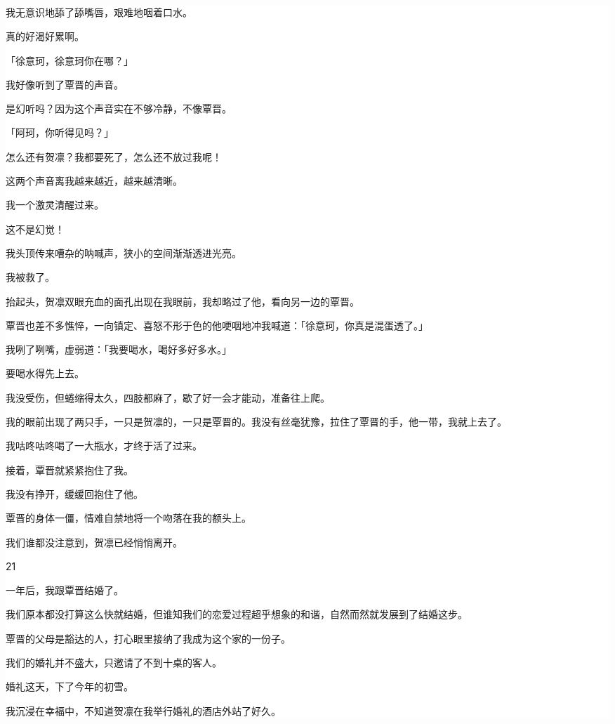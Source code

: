  <p>我无意识地舔了舔嘴唇，艰难地咽着口水。</p>
 <p>真的好渴好累啊。</p>
 <p>「徐意珂，徐意珂你在哪？」</p>
 <p>我好像听到了覃晋的声音。</p>
 <p>是幻听吗？因为这个声音实在不够冷静，不像覃晋。</p>
 <p>「阿珂，你听得见吗？」</p>
 <p>怎么还有贺凛？我都要死了，怎么还不放过我呢！</p>
 <p>这两个声音离我越来越近，越来越清晰。</p>
 <p>我一个激灵清醒过来。</p>
 <p>这不是幻觉！</p>
 <p>我头顶传来嘈杂的呐喊声，狭小的空间渐渐透进光亮。</p>
 <p>我被救了。</p>
 <p>抬起头，贺凛双眼充血的面孔出现在我眼前，我却略过了他，看向另一边的覃晋。</p>
 <p>覃晋也差不多憔悴，一向镇定、喜怒不形于色的他哽咽地冲我喊道：「徐意珂，你真是混蛋透了。」</p>
 <p>我咧了咧嘴，虚弱道：「我要喝水，喝好多好多水。」</p>
 <p>要喝水得先上去。</p>
 <p>我没受伤，但蜷缩得太久，四肢都麻了，歇了好一会才能动，准备往上爬。</p>
 <p>我的眼前出现了两只手，一只是贺凛的，一只是覃晋的。我没有丝毫犹豫，拉住了覃晋的手，他一带，我就上去了。</p>
 <p>我咕咚咕咚喝了一大瓶水，才终于活了过来。</p>
 <p>接着，覃晋就紧紧抱住了我。</p>
 <p>我没有挣开，缓缓回抱住了他。</p>
 <p>覃晋的身体一僵，情难自禁地将一个吻落在我的额头上。</p>
 <p>我们谁都没注意到，贺凛已经悄悄离开。</p>
 <p>21</p>
 <p>一年后，我跟覃晋结婚了。</p>
 <p>我们原本都没打算这么快就结婚，但谁知我们的恋爱过程超乎想象的和谐，自然而然就发展到了结婚这步。</p>
 <p>覃晋的父母是豁达的人，打心眼里接纳了我成为这个家的一份子。</p>
 <p>我们的婚礼并不盛大，只邀请了不到十桌的客人。</p>
 <p>婚礼这天，下了今年的初雪。</p>
 <p>我沉浸在幸福中，不知道贺凛在我举行婚礼的酒店外站了好久。</p>
